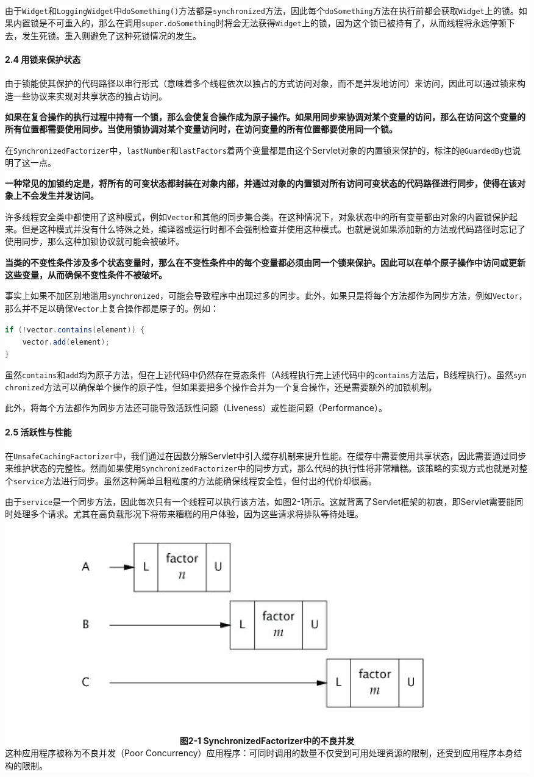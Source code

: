 由于`Widget`和`LoggingWidget`中`doSomething()`方法都是`synchronized`方法，因此每个`doSomething`方法在执行前都会获取`Widget`上的锁。如果内置锁是不可重入的，那么在调用`super.doSomething`时将会无法获得`Widget`上的锁，因为这个锁已被持有了，从而线程将永远停顿下去，发生死锁。重入则避免了这种死锁情况的发生。

#### 2.4 用锁来保护状态

由于锁能使其保护的代码路径以串行形式（意味着多个线程依次以独占的方式访问对象，而不是并发地访问）来访问，因此可以通过锁来构造一些协议来实现对共享状态的独占访问。

**如果在复合操作的执行过程中持有一个锁，那么会使复合操作成为原子操作。如果用同步来协调对某个变量的访问，那么在访问这个变量的所有位置都需要使用同步。当使用锁协调对某个变量访问时，在访问变量的所有位置都要使用同一个锁。**

在`SynchronizedFactorizer`中，`lastNumber`和`lastFactors`着两个变量都是由这个Servlet对象的内置锁来保护的，标注的`@GuardedBy`也说明了这一点。

**一种常见的加锁约定是，将所有的可变状态都封装在对象内部，并通过对象的内置锁对所有访问可变状态的代码路径进行同步，使得在该对象上不会发生并发访问。**

许多线程安全类中都使用了这种模式，例如`Vector`和其他的同步集合类。在这种情况下，对象状态中的所有变量都由对象的内置锁保护起来。但是这种模式并没有什么特殊之处，编译器或运行时都不会强制检查并使用这种模式。也就是说如果添加新的方法或代码路径时忘记了使用同步，那么这种加锁协议就可能会被破坏。

**当类的不变性条件涉及多个状态变量时，那么在不变性条件中的每个变量都必须由同一个锁来保护。因此可以在单个原子操作中访问或更新这些变量，从而确保不变性条件不被破坏。**

事实上如果不加区别地滥用`synchronized`，可能会导致程序中出现过多的同步。此外，如果只是将每个方法都作为同步方法，例如`Vector`，那么并不足以确保`Vector`上复合操作都是原子的。例如：

```java
if (!vector.contains(element)) {
    vector.add(element);
}
```

虽然`contains`和`add`均为原子方法，但在上述代码中仍然存在竞态条件（A线程执行完上述代码中的`contains`方法后，B线程执行）。虽然`synchronized`方法可以确保单个操作的原子性，但如果要把多个操作合并为一个复合操作，还是需要额外的加锁机制。

此外，将每个方法都作为同步方法还可能导致活跃性问题（Liveness）或性能问题（Performance）。

#### 2.5 活跃性与性能

在`UnsafeCachingFactorizer`中，我们通过在因数分解Servlet中引入缓存机制来提升性能。在缓存中需要使用共享状态，因此需要通过同步来维护状态的完整性。然而如果使用`SynchronizedFactorizer`中的同步方式，那么代码的执行性将非常糟糕。该策略的实现方式也就是对整个`service`方法进行同步。虽然这种简单且粗粒度的方法能确保线程安全性，但付出的代价却很高。

由于`service`是一个同步方法，因此每次只有一个线程可以执行该方法，如图2-1所示。这就背离了Servlet框架的初衷，即Servlet需要能同时处理多个请求。尤其在高负载形况下将带来糟糕的用户体验，因为这些请求将排队等待处理。

![图2-1-SynchronizedFactorizer中的不良并发](_images\图2-1-SynchronizedFactorizer中的不良并发.PNG)
<center><b>图2-1 SynchronizedFactorizer中的不良并发</b></center>
这种应用程序被称为不良并发（Poor Concurrency）应用程序：可同时调用的数量不仅受到可用处理资源的限制，还受到应用程序本身结构的限制。
